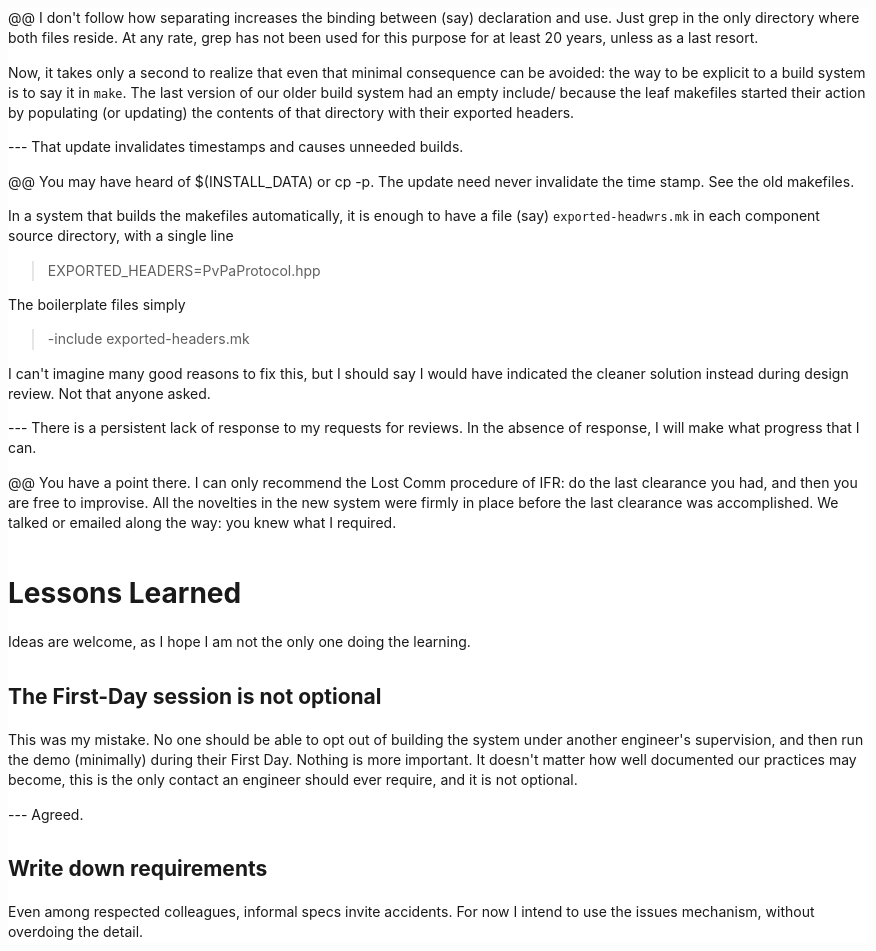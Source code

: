 @@ I don't follow how separating increases the binding between (say)
declaration and use. Just grep in the only directory where both files reside.
At any rate, grep has not been used for this purpose for
at least 20 years, unless as a last resort.

Now, it takes only a second to realize that even that minimal consequence can
be avoided: the way to be explicit to a build system is to say it in
`make`. The last version of our older build system had an empty include/
because the leaf makefiles started their action by populating (or updating)
the contents of that directory with their exported headers.

--- That update invalidates timestamps and causes unneeded builds.

@@ You may have heard of $(INSTALL_DATA) or cp -p. The update need never
invalidate the time stamp. See the old makefiles.

In a system that builds the makefiles automatically, it is enough to have a
file (say) `exported-headwrs.mk` in each component source directory, with a
single line

> EXPORTED_HEADERS=PvPaProtocol.hpp

The boilerplate files simply

> -include exported-headers.mk

I can't imagine many good reasons to fix this, but I should say I would have
indicated the cleaner solution instead during design review. Not that anyone
asked.

--- There is a persistent lack of response to my requests for reviews.
In the absence of response, I will make what progress that I can.

@@ You have a point there. I can only recommend the Lost Comm procedure of IFR:
do the last clearance you had, and then you are free to improvise. All the
novelties in the new system were firmly in place before the last clearance was
accomplished. We talked or emailed along the way: you knew what I required.

# Lessons Learned

Ideas are welcome, as I hope I am not the only one doing the learning.

## The First-Day session is not optional

This was my mistake. No one should be able to opt out of building the system
under another engineer's supervision, and then run the demo (minimally) during
their First Day. Nothing is more important. It doesn't matter how well
documented our practices may become, this is the only contact an engineer
should ever require, and it is not optional.

--- Agreed.

## Write down requirements

Even among respected colleagues, informal specs invite accidents. For now I
intend to use the issues mechanism, without overdoing the detail.
